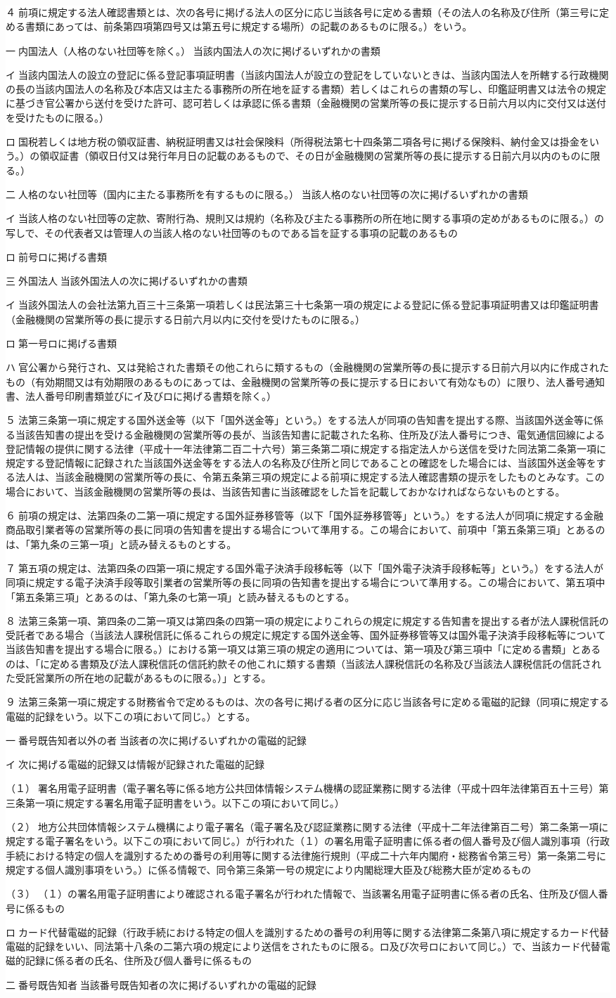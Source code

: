 ４ 前項に規定する法人確認書類とは、次の各号に掲げる法人の区分に応じ当該各号に定める書類（その法人の名称及び住所（第三号に定める書類にあっては、前条第四項第四号又は第五号に規定する場所）の記載のあるものに限る。）をいう。

一 内国法人（人格のない社団等を除く。） 当該内国法人の次に掲げるいずれかの書類

イ 当該内国法人の設立の登記に係る登記事項証明書（当該内国法人が設立の登記をしていないときは、当該内国法人を所轄する行政機関の長の当該内国法人の名称及び本店又は主たる事務所の所在地を証する書類）若しくはこれらの書類の写し、印鑑証明書又は法令の規定に基づき官公署から送付を受けた許可、認可若しくは承認に係る書類（金融機関の営業所等の長に提示する日前六月以内に交付又は送付を受けたものに限る。）

ロ 国税若しくは地方税の領収証書、納税証明書又は社会保険料（所得税法第七十四条第二項各号に掲げる保険料、納付金又は掛金をいう。）の領収証書（領収日付又は発行年月日の記載のあるもので、その日が金融機関の営業所等の長に提示する日前六月以内のものに限る。）

二 人格のない社団等（国内に主たる事務所を有するものに限る。） 当該人格のない社団等の次に掲げるいずれかの書類

イ 当該人格のない社団等の定款、寄附行為、規則又は規約（名称及び主たる事務所の所在地に関する事項の定めがあるものに限る。）の写しで、その代表者又は管理人の当該人格のない社団等のものである旨を証する事項の記載のあるもの

ロ 前号ロに掲げる書類

三 外国法人 当該外国法人の次に掲げるいずれかの書類

イ 当該外国法人の会社法第九百三十三条第一項若しくは民法第三十七条第一項の規定による登記に係る登記事項証明書又は印鑑証明書（金融機関の営業所等の長に提示する日前六月以内に交付を受けたものに限る。）

ロ 第一号ロに掲げる書類

ハ 官公署から発行され、又は発給された書類その他これらに類するもの（金融機関の営業所等の長に提示する日前六月以内に作成されたもの（有効期間又は有効期限のあるものにあっては、金融機関の営業所等の長に提示する日において有効なもの）に限り、法人番号通知書、法人番号印刷書類並びにイ及びロに掲げる書類を除く。）

５ 法第三条第一項に規定する国外送金等（以下「国外送金等」という。）をする法人が同項の告知書を提出する際、当該国外送金等に係る当該告知書の提出を受ける金融機関の営業所等の長が、当該告知書に記載された名称、住所及び法人番号につき、電気通信回線による登記情報の提供に関する法律（平成十一年法律第二百二十六号）第三条第二項に規定する指定法人から送信を受けた同法第二条第一項に規定する登記情報に記録された当該国外送金等をする法人の名称及び住所と同じであることの確認をした場合には、当該国外送金等をする法人は、当該金融機関の営業所等の長に、令第五条第三項の規定による前項に規定する法人確認書類の提示をしたものとみなす。この場合において、当該金融機関の営業所等の長は、当該告知書に当該確認をした旨を記載しておかなければならないものとする。

６ 前項の規定は、法第四条の二第一項に規定する国外証券移管等（以下「国外証券移管等」という。）をする法人が同項に規定する金融商品取引業者等の営業所等の長に同項の告知書を提出する場合について準用する。この場合において、前項中「第五条第三項」とあるのは、「第九条の三第一項」と読み替えるものとする。

７ 第五項の規定は、法第四条の四第一項に規定する国外電子決済手段移転等（以下「国外電子決済手段移転等」という。）をする法人が同項に規定する電子決済手段等取引業者の営業所等の長に同項の告知書を提出する場合について準用する。この場合において、第五項中「第五条第三項」とあるのは、「第九条の七第一項」と読み替えるものとする。

８ 法第三条第一項、第四条の二第一項又は第四条の四第一項の規定によりこれらの規定に規定する告知書を提出する者が法人課税信託の受託者である場合（当該法人課税信託に係るこれらの規定に規定する国外送金等、国外証券移管等又は国外電子決済手段移転等について当該告知書を提出する場合に限る。）における第一項又は第三項の規定の適用については、第一項及び第三項中「に定める書類」とあるのは、「に定める書類及び法人課税信託の信託約款その他これに類する書類（当該法人課税信託の名称及び当該法人課税信託の信託された受託営業所の所在地の記載があるものに限る。）」とする。

９ 法第三条第一項に規定する財務省令で定めるものは、次の各号に掲げる者の区分に応じ当該各号に定める電磁的記録（同項に規定する電磁的記録をいう。以下この項において同じ。）とする。

一 番号既告知者以外の者 当該者の次に掲げるいずれかの電磁的記録

イ 次に掲げる電磁的記録又は情報が記録された電磁的記録

（１） 署名用電子証明書（電子署名等に係る地方公共団体情報システム機構の認証業務に関する法律（平成十四年法律第百五十三号）第三条第一項に規定する署名用電子証明書をいう。以下この項において同じ。）

（２） 地方公共団体情報システム機構により電子署名（電子署名及び認証業務に関する法律（平成十二年法律第百二号）第二条第一項に規定する電子署名をいう。以下この項において同じ。）が行われた（１）の署名用電子証明書に係る者の個人番号及び個人識別事項（行政手続における特定の個人を識別するための番号の利用等に関する法律施行規則（平成二十六年内閣府・総務省令第三号）第一条第二号に規定する個人識別事項をいう。）に係る情報で、同令第三条第一号の規定により内閣総理大臣及び総務大臣が定めるもの

（３） （１）の署名用電子証明書により確認される電子署名が行われた情報で、当該署名用電子証明書に係る者の氏名、住所及び個人番号に係るもの

ロ カード代替電磁的記録（行政手続における特定の個人を識別するための番号の利用等に関する法律第二条第八項に規定するカード代替電磁的記録をいい、同法第十八条の二第六項の規定により送信をされたものに限る。ロ及び次号ロにおいて同じ。）で、当該カード代替電磁的記録に係る者の氏名、住所及び個人番号に係るもの

二 番号既告知者 当該番号既告知者の次に掲げるいずれかの電磁的記録
